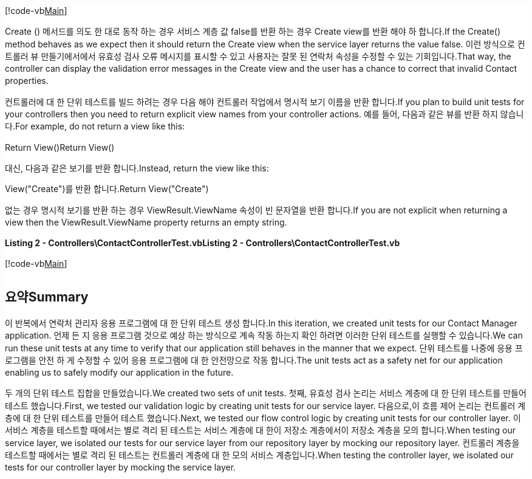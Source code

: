 [!code-vb[Main](iteration-5-create-unit-tests-vb/samples/sample5.vb)]

<span data-ttu-id="a9b7b-280">Create () 메서드를 의도 한 대로 동작 하는 경우 서비스 계층 값 false를 반환 하는 경우 Create view를 반환 해야 하 합니다.</span><span class="sxs-lookup"><span data-stu-id="a9b7b-280">If the Create() method behaves as we expect then it should return the Create view when the service layer returns the value false.</span></span> <span data-ttu-id="a9b7b-281">이런 방식으로 컨트롤러 뷰 만들기에서에서 유효성 검사 오류 메시지를 표시할 수 있고 사용자는 잘못 된 연락처 속성을 수정할 수 있는 기회입니다.</span><span class="sxs-lookup"><span data-stu-id="a9b7b-281">That way, the controller can display the validation error messages in the Create view and the user has a chance to correct that invalid Contact properties.</span></span>


<span data-ttu-id="a9b7b-282">컨트롤러에 대 한 단위 테스트를 빌드 하려는 경우 다음 해야 컨트롤러 작업에서 명시적 보기 이름을 반환 합니다.</span><span class="sxs-lookup"><span data-stu-id="a9b7b-282">If you plan to build unit tests for your controllers then you need to return explicit view names from your controller actions.</span></span> <span data-ttu-id="a9b7b-283">예를 들어, 다음과 같은 뷰를 반환 하지 않습니다.</span><span class="sxs-lookup"><span data-stu-id="a9b7b-283">For example, do not return a view like this:</span></span>

<span data-ttu-id="a9b7b-284">Return View()</span><span class="sxs-lookup"><span data-stu-id="a9b7b-284">Return View()</span></span>

<span data-ttu-id="a9b7b-285">대신, 다음과 같은 보기를 반환 합니다.</span><span class="sxs-lookup"><span data-stu-id="a9b7b-285">Instead, return the view like this:</span></span>

<span data-ttu-id="a9b7b-286">View("Create")를 반환 합니다.</span><span class="sxs-lookup"><span data-stu-id="a9b7b-286">Return View("Create")</span></span>

<span data-ttu-id="a9b7b-287">없는 경우 명시적 보기를 반환 하는 경우 ViewResult.ViewName 속성이 빈 문자열을 반환 합니다.</span><span class="sxs-lookup"><span data-stu-id="a9b7b-287">If you are not explicit when returning a view then the ViewResult.ViewName property returns an empty string.</span></span>


**<span data-ttu-id="a9b7b-288">Listing 2 - Controllers\ContactControllerTest.vb</span><span class="sxs-lookup"><span data-stu-id="a9b7b-288">Listing 2 - Controllers\ContactControllerTest.vb</span></span>**

[!code-vb[Main](iteration-5-create-unit-tests-vb/samples/sample6.vb)]

## <a name="summary"></a><span data-ttu-id="a9b7b-289">요약</span><span class="sxs-lookup"><span data-stu-id="a9b7b-289">Summary</span></span>

<span data-ttu-id="a9b7b-290">이 반복에서 연락처 관리자 응용 프로그램에 대 한 단위 테스트 생성 합니다.</span><span class="sxs-lookup"><span data-stu-id="a9b7b-290">In this iteration, we created unit tests for our Contact Manager application.</span></span> <span data-ttu-id="a9b7b-291">언제 든 지 응용 프로그램 것으로 예상 하는 방식으로 계속 작동 하는지 확인 하려면 이러한 단위 테스트를 실행할 수 있습니다.</span><span class="sxs-lookup"><span data-stu-id="a9b7b-291">We can run these unit tests at any time to verify that our application still behaves in the manner that we expect.</span></span> <span data-ttu-id="a9b7b-292">단위 테스트를 나중에 응용 프로그램을 안전 하 게 수정할 수 있어 응용 프로그램에 대 한 안전망으로 작동 합니다.</span><span class="sxs-lookup"><span data-stu-id="a9b7b-292">The unit tests act as a safety net for our application enabling us to safely modify our application in the future.</span></span>

<span data-ttu-id="a9b7b-293">두 개의 단위 테스트 집합을 만들었습니다.</span><span class="sxs-lookup"><span data-stu-id="a9b7b-293">We created two sets of unit tests.</span></span> <span data-ttu-id="a9b7b-294">첫째, 유효성 검사 논리는 서비스 계층에 대 한 단위 테스트를 만들어 테스트 했습니다.</span><span class="sxs-lookup"><span data-stu-id="a9b7b-294">First, we tested our validation logic by creating unit tests for our service layer.</span></span> <span data-ttu-id="a9b7b-295">다음으로,이 흐름 제어 논리는 컨트롤러 계층에 대 한 단위 테스트를 만들어 테스트 했습니다.</span><span class="sxs-lookup"><span data-stu-id="a9b7b-295">Next, we tested our flow control logic by creating unit tests for our controller layer.</span></span> <span data-ttu-id="a9b7b-296">이 서비스 계층을 테스트할 때에서는 별로 격리 된 테스트는 서비스 계층에 대 한이 저장소 계층에서이 저장소 계층을 모의 합니다.</span><span class="sxs-lookup"><span data-stu-id="a9b7b-296">When testing our service layer, we isolated our tests for our service layer from our repository layer by mocking our repository layer.</span></span> <span data-ttu-id="a9b7b-297">컨트롤러 계층을 테스트할 때에서는 별로 격리 된 테스트는 컨트롤러 계층에 대 한 모의 서비스 계층입니다.</span><span class="sxs-lookup"><span data-stu-id="a9b7b-297">When testing the controller layer, we isolated our tests for our controller layer by mocking the service layer.</span></span>
